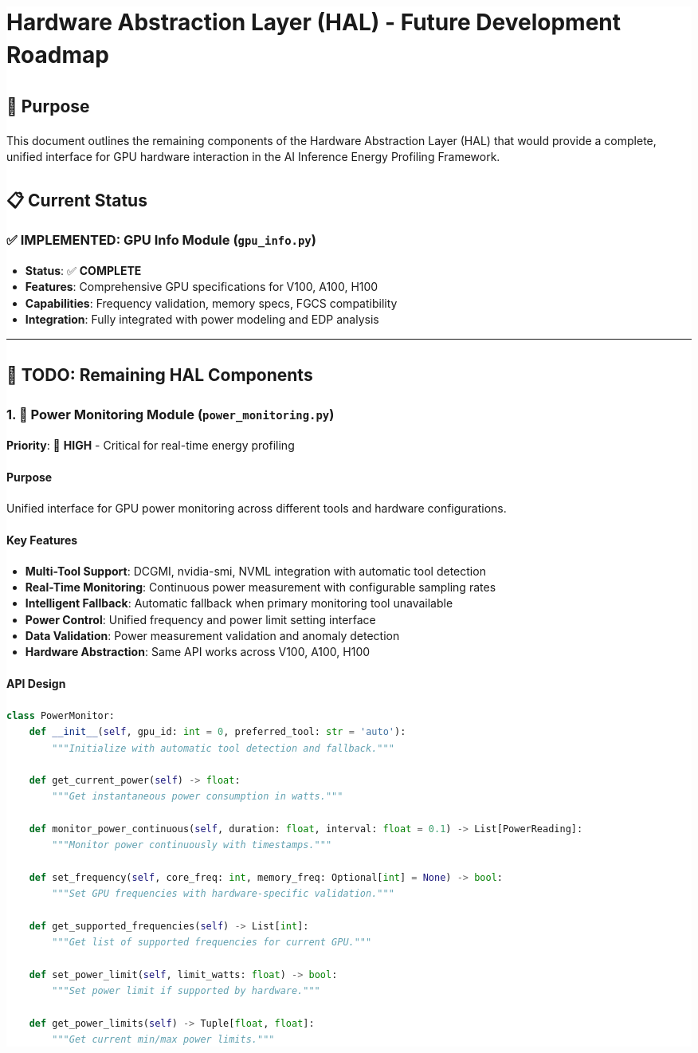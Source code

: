 # Hardware Abstraction Layer (HAL) - Future Development Roadmap

## 🎯 Purpose

This document outlines the remaining components of the Hardware Abstraction Layer (HAL) that would provide a complete, unified interface for GPU hardware interaction in the AI Inference Energy Profiling Framework.

## 📋 **Current Status**

### ✅ **IMPLEMENTED: GPU Info Module** (`gpu_info.py`)
- **Status**: ✅ **COMPLETE**
- **Features**: Comprehensive GPU specifications for V100, A100, H100
- **Capabilities**: Frequency validation, memory specs, FGCS compatibility
- **Integration**: Fully integrated with power modeling and EDP analysis

---

## 🚧 **TODO: Remaining HAL Components**

### 1. 📡 **Power Monitoring Module** (`power_monitoring.py`)

**Priority**: 🔴 **HIGH** - Critical for real-time energy profiling

#### **Purpose**
Unified interface for GPU power monitoring across different tools and hardware configurations.

#### **Key Features**
- **Multi-Tool Support**: DCGMI, nvidia-smi, NVML integration with automatic tool detection
- **Real-Time Monitoring**: Continuous power measurement with configurable sampling rates
- **Intelligent Fallback**: Automatic fallback when primary monitoring tool unavailable
- **Power Control**: Unified frequency and power limit setting interface
- **Data Validation**: Power measurement validation and anomaly detection
- **Hardware Abstraction**: Same API works across V100, A100, H100

#### **API Design**
```python
class PowerMonitor:
    def __init__(self, gpu_id: int = 0, preferred_tool: str = 'auto'):
        """Initialize with automatic tool detection and fallback."""
        
    def get_current_power(self) -> float:
        """Get instantaneous power consumption in watts."""
        
    def monitor_power_continuous(self, duration: float, interval: float = 0.1) -> List[PowerReading]:
        """Monitor power continuously with timestamps."""
        
    def set_frequency(self, core_freq: int, memory_freq: Optional[int] = None) -> bool:
        """Set GPU frequencies with hardware-specific validation."""
        
    def get_supported_frequencies(self) -> List[int]:
        """Get list of supported frequencies for current GPU."""
        
    def set_power_limit(self, limit_watts: float) -> bool:
        """Set power limit if supported by hardware."""
        
    def get_power_limits(self) -> Tuple[float, float]:
        """Get current min/max power limits."""
```